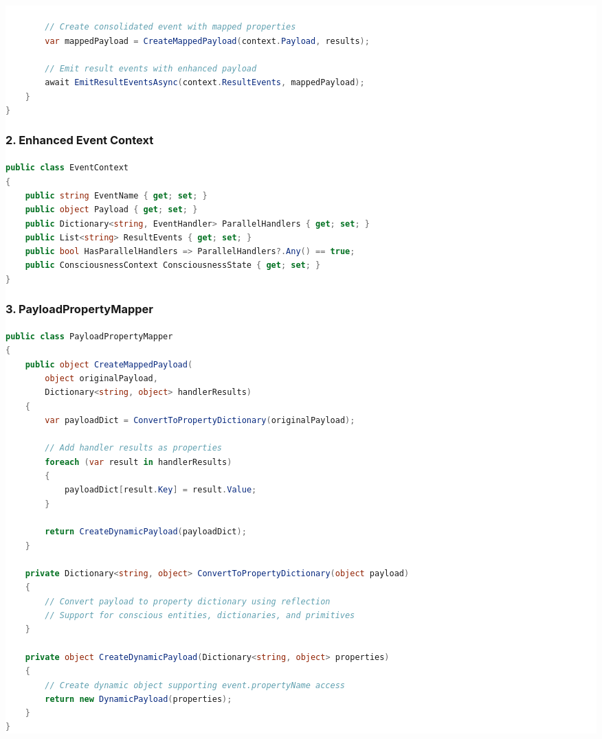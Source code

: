 ```csharp
        
        // Create consolidated event with mapped properties
        var mappedPayload = CreateMappedPayload(context.Payload, results);
        
        // Emit result events with enhanced payload
        await EmitResultEventsAsync(context.ResultEvents, mappedPayload);
    }
}
```

### **2. Enhanced Event Context**
```csharp
public class EventContext
{
    public string EventName { get; set; }
    public object Payload { get; set; }
    public Dictionary<string, EventHandler> ParallelHandlers { get; set; }
    public List<string> ResultEvents { get; set; }
    public bool HasParallelHandlers => ParallelHandlers?.Any() == true;
    public ConsciousnessContext ConsciousnessState { get; set; }
}
```

### **3. PayloadPropertyMapper**
```csharp
public class PayloadPropertyMapper
{
    public object CreateMappedPayload(
        object originalPayload, 
        Dictionary<string, object> handlerResults)
    {
        var payloadDict = ConvertToPropertyDictionary(originalPayload);
        
        // Add handler results as properties
        foreach (var result in handlerResults)
        {
            payloadDict[result.Key] = result.Value;
        }
        
        return CreateDynamicPayload(payloadDict);
    }
    
    private Dictionary<string, object> ConvertToPropertyDictionary(object payload)
    {
        // Convert payload to property dictionary using reflection
        // Support for conscious entities, dictionaries, and primitives
    }
    
    private object CreateDynamicPayload(Dictionary<string, object> properties)
    {
        // Create dynamic object supporting event.propertyName access
        return new DynamicPayload(properties);
    }
}
```
